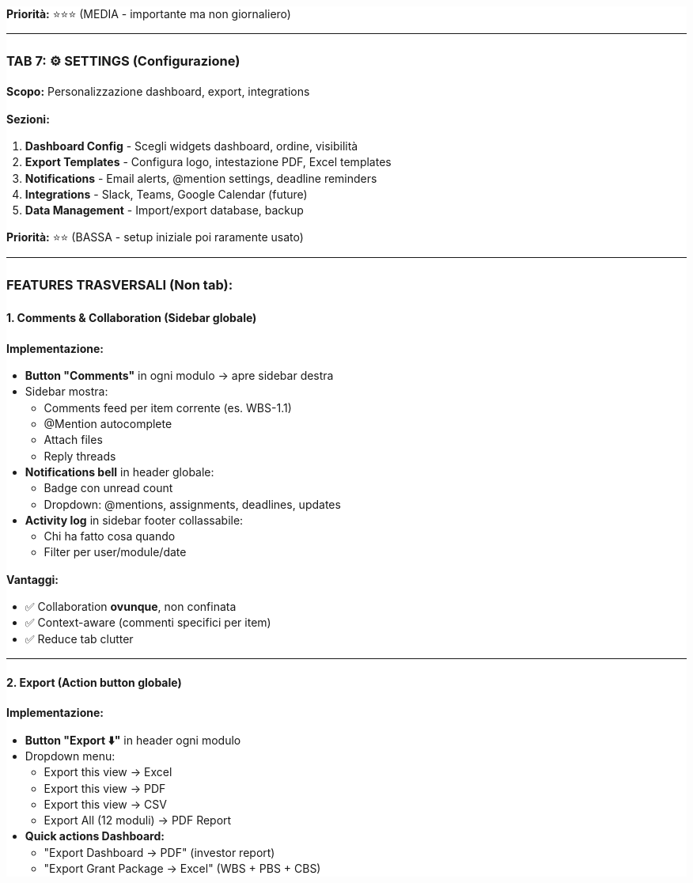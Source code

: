 **Priorità:** ⭐⭐⭐ (MEDIA - importante ma non giornaliero)

---

### **TAB 7: ⚙️ SETTINGS** (Configurazione)
**Scopo:** Personalizzazione dashboard, export, integrations

**Sezioni:**
1. **Dashboard Config** - Scegli widgets dashboard, ordine, visibilità
2. **Export Templates** - Configura logo, intestazione PDF, Excel templates
3. **Notifications** - Email alerts, @mention settings, deadline reminders
4. **Integrations** - Slack, Teams, Google Calendar (future)
5. **Data Management** - Import/export database, backup

**Priorità:** ⭐⭐ (BASSA - setup iniziale poi raramente usato)

---

### **FEATURES TRASVERSALI (Non tab):**

#### **1. Comments & Collaboration** (Sidebar globale)
**Implementazione:**
- **Button "Comments"** in ogni modulo → apre sidebar destra
- Sidebar mostra:
  - Comments feed per item corrente (es. WBS-1.1)
  - @Mention autocomplete
  - Attach files
  - Reply threads
- **Notifications bell** in header globale:
  - Badge con unread count
  - Dropdown: @mentions, assignments, deadlines, updates
- **Activity log** in sidebar footer collassabile:
  - Chi ha fatto cosa quando
  - Filter per user/module/date

**Vantaggi:**
- ✅ Collaboration **ovunque**, non confinata
- ✅ Context-aware (commenti specifici per item)
- ✅ Reduce tab clutter

---

#### **2. Export** (Action button globale)
**Implementazione:**
- **Button "Export ⬇️"** in header ogni modulo
- Dropdown menu:
  - Export this view → Excel
  - Export this view → PDF
  - Export this view → CSV
  - Export All (12 moduli) → PDF Report
- **Quick actions Dashboard:**
  - "Export Dashboard → PDF" (investor report)
  - "Export Grant Package → Excel" (WBS + PBS + CBS)
